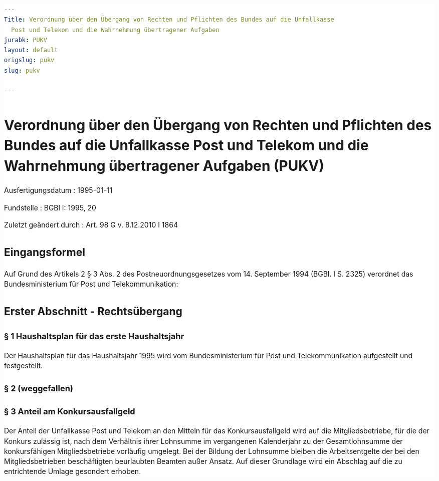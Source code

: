 ```yaml
---
Title: Verordnung über den Übergang von Rechten und Pflichten des Bundes auf die Unfallkasse
  Post und Telekom und die Wahrnehmung übertragener Aufgaben
jurabk: PUKV
layout: default
origslug: pukv
slug: pukv

---
```


# Verordnung über den Übergang von Rechten und Pflichten des Bundes auf die Unfallkasse Post und Telekom und die Wahrnehmung übertragener Aufgaben (PUKV)

Ausfertigungsdatum
:   1995-01-11

Fundstelle
:   BGBl I: 1995, 20

Zuletzt geändert durch
:   Art. 98 G v. 8.12.2010 I 1864

## Eingangsformel

Auf Grund des Artikels 2 § 3 Abs. 2 des Postneuordnungsgesetzes vom
14\. September 1994 (BGBl. I S. 2325) verordnet das Bundesministerium
für Post und Telekommunikation:

## Erster Abschnitt - Rechtsübergang

### § 1 Haushaltsplan für das erste Haushaltsjahr

Der Haushaltsplan für das Haushaltsjahr 1995 wird vom
Bundesministerium für Post und Telekommunikation aufgestellt und
festgestellt.

### § 2 (weggefallen)

### § 3 Anteil am Konkursausfallgeld

Der Anteil der Unfallkasse Post und Telekom an den Mitteln für das
Konkursausfallgeld wird auf die Mitgliedsbetriebe, für die der Konkurs
zulässig ist, nach dem Verhältnis ihrer Lohnsumme im vergangenen
Kalenderjahr zu der Gesamtlohnsumme der konkursfähigen
Mitgliedsbetriebe vorläufig umgelegt. Bei der Bildung der Lohnsumme
bleiben die Arbeitsentgelte der bei den Mitgliedsbetrieben
beschäftigten beurlaubten Beamten außer Ansatz. Auf dieser Grundlage
wird ein Abschlag auf die zu entrichtende Umlage gesondert erhoben.
